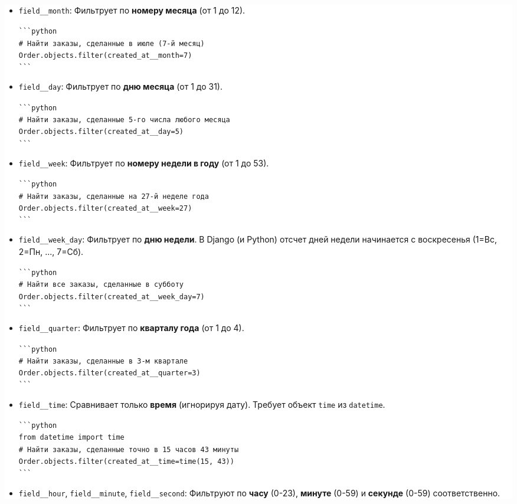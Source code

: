   * `field__month`: Фильтрует по **номеру месяца** (от 1 до 12).

        ```python
        # Найти заказы, сделанные в июле (7-й месяц)
        Order.objects.filter(created_at__month=7)
        ```

  * `field__day`: Фильтрует по **дню месяца** (от 1 до 31).

        ```python
        # Найти заказы, сделанные 5-го числа любого месяца
        Order.objects.filter(created_at__day=5)
        ```

  * `field__week`: Фильтрует по **номеру недели в году** (от 1 до 53).

        ```python
        # Найти заказы, сделанные на 27-й неделе года
        Order.objects.filter(created_at__week=27)
        ```

  * `field__week_day`: Фильтрует по **дню недели**. В Django (и Python) отсчет дней недели начинается с воскресенья (1=Вс, 2=Пн, ..., 7=Сб).

        ```python
        # Найти все заказы, сделанные в субботу
        Order.objects.filter(created_at__week_day=7)
        ```

  * `field__quarter`: Фильтрует по **кварталу года** (от 1 до 4).

        ```python
        # Найти заказы, сделанные в 3-м квартале
        Order.objects.filter(created_at__quarter=3)
        ```

  * `field__time`: Сравнивает только **время** (игнорируя дату). Требует объект `time` из `datetime`.

        ```python
        from datetime import time
        # Найти заказы, сделанные точно в 15 часов 43 минуты
        Order.objects.filter(created_at__time=time(15, 43))
        ```

  * `field__hour`, `field__minute`, `field__second`: Фильтруют по **часу** (0-23), **минуте** (0-59) и **секунде** (0-59) соответственно.
